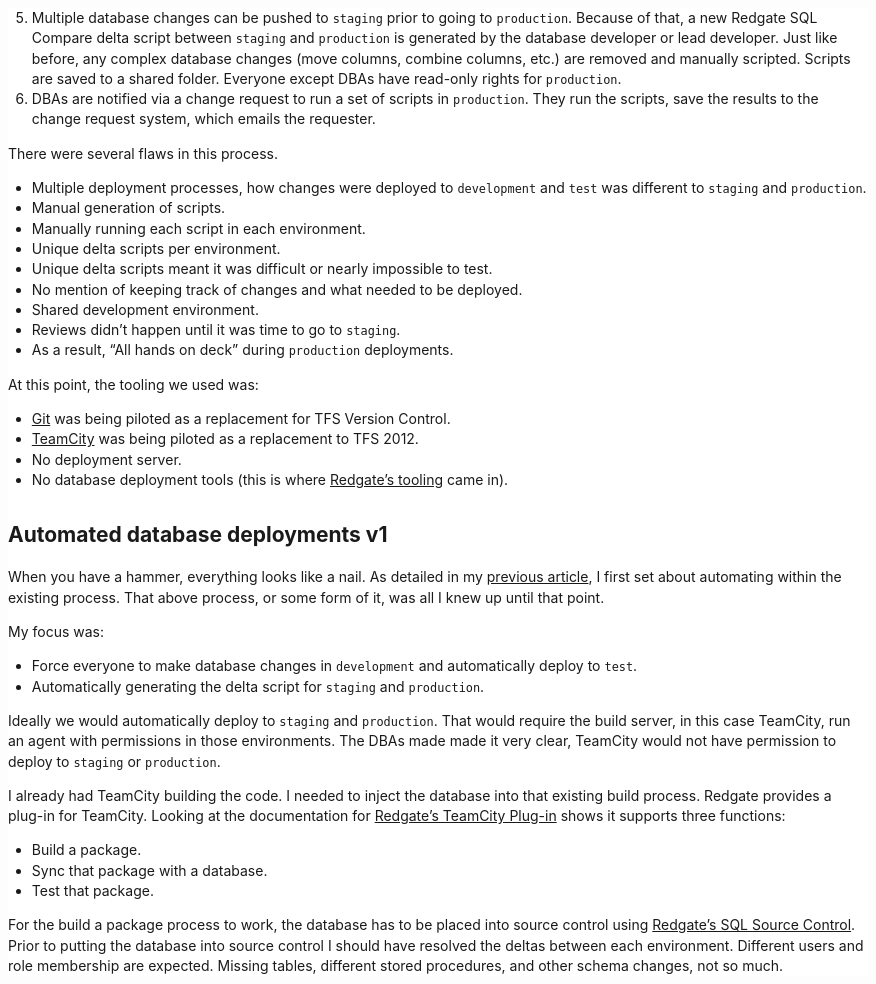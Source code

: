 5. Multiple database changes can be pushed to `staging` prior to going to `production`.  Because of that, a new Redgate SQL Compare delta script between `staging` and `production` is generated by the database developer or lead developer.  Just like before, any complex database changes (move columns, combine columns, etc.) are removed and manually scripted.  Scripts are saved to a shared folder.  Everyone except DBAs have read-only rights for `production`.
6. DBAs are notified via a change request to run a set of scripts in `production`.  They run the scripts, save the results to the change request system, which emails the requester.

There were several flaws in this process.
- Multiple deployment processes, how changes were deployed to `development` and `test` was different to `staging` and `production`.
- Manual generation of scripts.
- Manually running each script in each environment.
- Unique delta scripts per environment.
- Unique delta scripts meant it was difficult or nearly impossible to test.
- No mention of keeping track of changes and what needed to be deployed.
- Shared development environment.
- Reviews didn’t happen until it was time to go to `staging`.
- As a result, “All hands on deck” during `production` deployments.

At this point, the tooling we used was:
- [Git](https://git-scm.com/) was being piloted as a replacement for TFS Version Control.
- [TeamCity](https://www.jetbrains.com/teamcity/) was being piloted as a replacement to TFS 2012.
- No deployment server.
- No database deployment tools (this is where [Redgate’s tooling](https://www.red-gate.com/products/sql-development/sql-toolbelt/) came in).

## Automated database deployments v1

When you have a hammer, everything looks like a nail.  As detailed in my [previous article](/blog/2019-11/use-case-for-designing-db-deployment-process/index.md), I first set about automating within the existing process.  That above process, or some form of it, was all I knew up until that point.

My focus was:
- Force everyone to make database changes in `development` and automatically deploy to `test`.
- Automatically generating the delta script for `staging` and `production`.

Ideally we would automatically deploy to `staging` and `production`.  That would require the build server, in this case TeamCity, run an agent with permissions in those environments.  The DBAs made made it very clear, TeamCity would not have permission to deploy to `staging` or `production`.

I already had TeamCity building the code.  I needed to inject the database into that existing build process.  Redgate provides a plug-in for TeamCity.  Looking at the documentation for [Redgate’s TeamCity Plug-in](https://documentation.red-gate.com/display/SCA3/Use+the+TeamCity+plugin+with+a+SQL+Change+Automation+Project) shows it supports three functions:

- Build a package.
- Sync that package with a database.
- Test that package.

For the build a package process to work, the database has to be placed into source control using [Redgate’s SQL Source Control](https://documentation.red-gate.com/soc).  Prior to putting the database into source control I should have resolved the deltas between each environment.  Different users and role membership are expected.  Missing tables, different stored procedures, and other schema changes, not so much.
